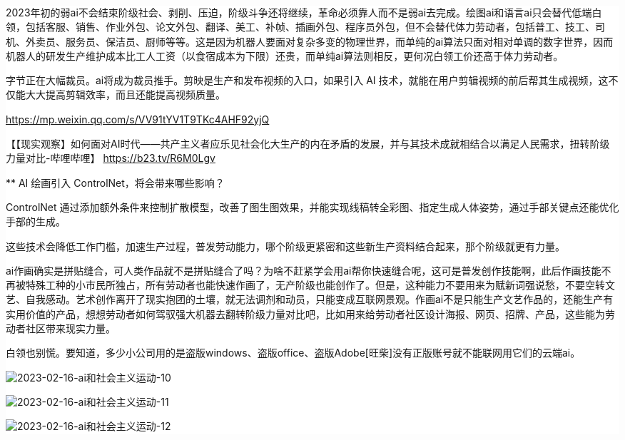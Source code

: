 2023年初的弱ai不会结束阶级社会、剥削、压迫，阶级斗争还将继续，革命必须靠人而不是弱ai去完成。绘图ai和语言ai只会替代低端白领，包括客服、销售、作业外包、论文外包、翻译、美工、补帧、插画外包、程序员外包，但不会替代体力劳动者，包括普工、技工、司机、外卖员、服务员、保洁员、厨师等等。这是因为机器人要面对复杂多变的物理世界，而单纯的ai算法只面对相对单调的数字世界，因而机器人的研发生产维护成本比工人工资（以食宿成本为下限）还贵，而单纯ai算法则相反，更何况白领工价还高于体力劳动者。

字节正在大幅裁员。ai将成为裁员推手。剪映是生产和发布视频的入口，如果引入 AI 技术，就能在用户剪辑视频的前后帮其生成视频，这不仅能大大提高剪辑效率，而且还能提高视频质量。

https://mp.weixin.qq.com/s/VV91tYV1T9TKc4AHF92yjQ

【【现实观察】如何面对AI时代——共产主义者应乐见社会化大生产的内在矛盾的发展，并与其技术成就相结合以满足人民需求，扭转阶级力量对比-哔哩哔哩】 https://b23.tv/R6M0Lgv

** AI 绘画引入 ControlNet，将会带来哪些影响？


ControlNet 通过添加额外条件来控制扩散模型，改善了图生图效果，并能实现线稿转全彩图、指定生成人体姿势，通过手部关键点还能优化手部的生成。

这些技术会降低工作门槛，加速生产过程，普发劳动能力，哪个阶级更紧密和这些新生产资料结合起来，那个阶级就更有力量。

ai作画确实是拼贴缝合，可人类作品就不是拼贴缝合了吗？为啥不赶紧学会用ai帮你快速缝合呢，这可是普发创作技能啊，此后作画技能不再被特殊工种的小市民所独占，所有劳动者也能快速作画了，无产阶级也能创作了。但是，这种能力不要用来为赋新词强说愁，不要空转文艺、自我感动。艺术创作离开了现实抱团的土壤，就无法调剂和动员，只能变成互联网景观。作画ai不是只能生产文艺作品的，还能生产有实用价值的产品，想想劳动者如何驾驭强大机器去翻转阶级力量对比吧，比如用来给劳动者社区设计海报、网页、招牌、产品，这些能为劳动者社区带来现实力量。

白领也别慌。要知道，多少小公司用的是盗版windows、盗版office、盗版Adobe[旺柴]没有正版账号就不能联网用它们的云端ai。

![2023-02-16-ai和社会主义运动-10](assets/2023-02-16-ai和社会主义运动-10.jpeg)

![2023-02-16-ai和社会主义运动-11](assets/2023-02-16-ai和社会主义运动-11.jpeg)

![2023-02-16-ai和社会主义运动-12](assets/2023-02-16-ai和社会主义运动-12.jpeg)


